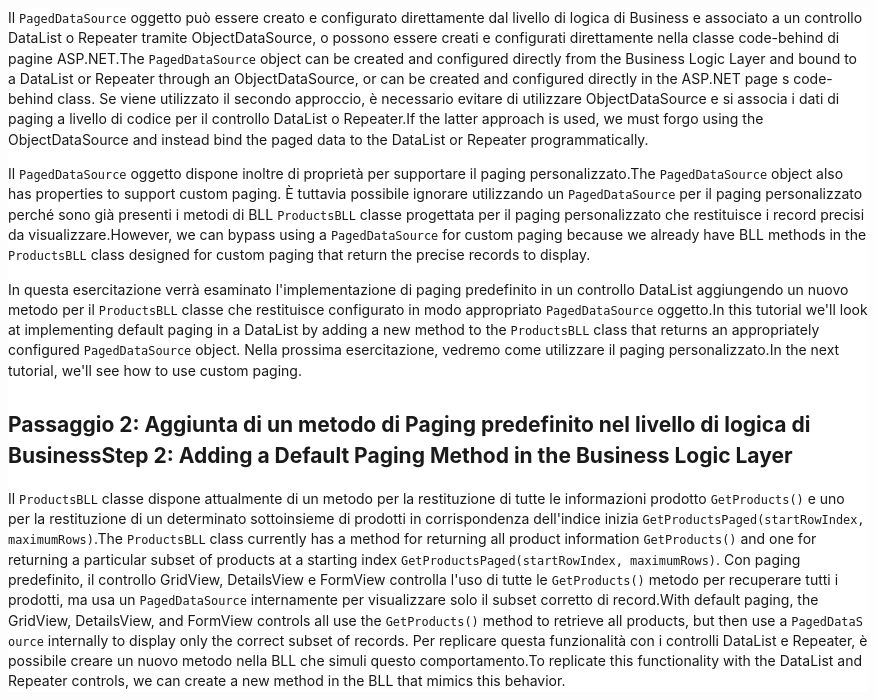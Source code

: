 
<span data-ttu-id="15fc6-152">Il `PagedDataSource` oggetto può essere creato e configurato direttamente dal livello di logica di Business e associato a un controllo DataList o Repeater tramite ObjectDataSource, o possono essere creati e configurati direttamente nella classe code-behind di pagine ASP.NET.</span><span class="sxs-lookup"><span data-stu-id="15fc6-152">The `PagedDataSource` object can be created and configured directly from the Business Logic Layer and bound to a DataList or Repeater through an ObjectDataSource, or can be created and configured directly in the ASP.NET page s code-behind class.</span></span> <span data-ttu-id="15fc6-153">Se viene utilizzato il secondo approccio, è necessario evitare di utilizzare ObjectDataSource e si associa i dati di paging a livello di codice per il controllo DataList o Repeater.</span><span class="sxs-lookup"><span data-stu-id="15fc6-153">If the latter approach is used, we must forgo using the ObjectDataSource and instead bind the paged data to the DataList or Repeater programmatically.</span></span>

<span data-ttu-id="15fc6-154">Il `PagedDataSource` oggetto dispone inoltre di proprietà per supportare il paging personalizzato.</span><span class="sxs-lookup"><span data-stu-id="15fc6-154">The `PagedDataSource` object also has properties to support custom paging.</span></span> <span data-ttu-id="15fc6-155">È tuttavia possibile ignorare utilizzando un `PagedDataSource` per il paging personalizzato perché sono già presenti i metodi di BLL `ProductsBLL` classe progettata per il paging personalizzato che restituisce i record precisi da visualizzare.</span><span class="sxs-lookup"><span data-stu-id="15fc6-155">However, we can bypass using a `PagedDataSource` for custom paging because we already have BLL methods in the `ProductsBLL` class designed for custom paging that return the precise records to display.</span></span>

<span data-ttu-id="15fc6-156">In questa esercitazione verrà esaminato l'implementazione di paging predefinito in un controllo DataList aggiungendo un nuovo metodo per il `ProductsBLL` classe che restituisce configurato in modo appropriato `PagedDataSource` oggetto.</span><span class="sxs-lookup"><span data-stu-id="15fc6-156">In this tutorial we'll look at implementing default paging in a DataList by adding a new method to the `ProductsBLL` class that returns an appropriately configured `PagedDataSource` object.</span></span> <span data-ttu-id="15fc6-157">Nella prossima esercitazione, vedremo come utilizzare il paging personalizzato.</span><span class="sxs-lookup"><span data-stu-id="15fc6-157">In the next tutorial, we'll see how to use custom paging.</span></span>

## <a name="step-2-adding-a-default-paging-method-in-the-business-logic-layer"></a><span data-ttu-id="15fc6-158">Passaggio 2: Aggiunta di un metodo di Paging predefinito nel livello di logica di Business</span><span class="sxs-lookup"><span data-stu-id="15fc6-158">Step 2: Adding a Default Paging Method in the Business Logic Layer</span></span>

<span data-ttu-id="15fc6-159">Il `ProductsBLL` classe dispone attualmente di un metodo per la restituzione di tutte le informazioni prodotto `GetProducts()` e uno per la restituzione di un determinato sottoinsieme di prodotti in corrispondenza dell'indice inizia `GetProductsPaged(startRowIndex, maximumRows)`.</span><span class="sxs-lookup"><span data-stu-id="15fc6-159">The `ProductsBLL` class currently has a method for returning all product information `GetProducts()` and one for returning a particular subset of products at a starting index `GetProductsPaged(startRowIndex, maximumRows)`.</span></span> <span data-ttu-id="15fc6-160">Con paging predefinito, il controllo GridView, DetailsView e FormView controlla l'uso di tutte le `GetProducts()` metodo per recuperare tutti i prodotti, ma usa un `PagedDataSource` internamente per visualizzare solo il subset corretto di record.</span><span class="sxs-lookup"><span data-stu-id="15fc6-160">With default paging, the GridView, DetailsView, and FormView controls all use the `GetProducts()` method to retrieve all products, but then use a `PagedDataSource` internally to display only the correct subset of records.</span></span> <span data-ttu-id="15fc6-161">Per replicare questa funzionalità con i controlli DataList e Repeater, è possibile creare un nuovo metodo nella BLL che simuli questo comportamento.</span><span class="sxs-lookup"><span data-stu-id="15fc6-161">To replicate this functionality with the DataList and Repeater controls, we can create a new method in the BLL that mimics this behavior.</span></span>
